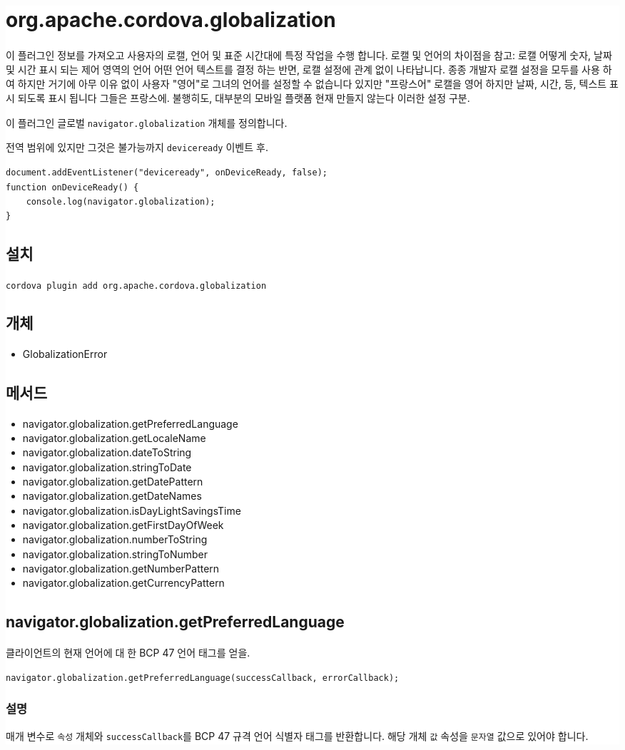 

# org.apache.cordova.globalization

이 플러그인 정보를 가져오고 사용자의 로캘, 언어 및 표준 시간대에 특정 작업을 수행 합니다. 로캘 및 언어의 차이점을 참고: 로캘 어떻게 숫자, 날짜 및 시간 표시 되는 제어 영역의 언어 어떤 언어 텍스트를 결정 하는 반면, 로캘 설정에 관계 없이 나타납니다. 종종 개발자 로캘 설정을 모두를 사용 하 여 하지만 거기에 아무 이유 없이 사용자 "영어"로 그녀의 언어를 설정할 수 없습니다 있지만 "프랑스어" 로캘을 영어 하지만 날짜, 시간, 등, 텍스트 표시 되도록 표시 됩니다 그들은 프랑스에. 불행히도, 대부분의 모바일 플랫폼 현재 만들지 않는다 이러한 설정 구분.

이 플러그인 글로벌 `navigator.globalization` 개체를 정의합니다.

전역 범위에 있지만 그것은 불가능까지 `deviceready` 이벤트 후.

    document.addEventListener("deviceready", onDeviceReady, false);
    function onDeviceReady() {
        console.log(navigator.globalization);
    }
    

## 설치

    cordova plugin add org.apache.cordova.globalization
    

## 개체

*   GlobalizationError

## 메서드

*   navigator.globalization.getPreferredLanguage
*   navigator.globalization.getLocaleName
*   navigator.globalization.dateToString
*   navigator.globalization.stringToDate
*   navigator.globalization.getDatePattern
*   navigator.globalization.getDateNames
*   navigator.globalization.isDayLightSavingsTime
*   navigator.globalization.getFirstDayOfWeek
*   navigator.globalization.numberToString
*   navigator.globalization.stringToNumber
*   navigator.globalization.getNumberPattern
*   navigator.globalization.getCurrencyPattern

## navigator.globalization.getPreferredLanguage

클라이언트의 현재 언어에 대 한 BCP 47 언어 태그를 얻을.

    navigator.globalization.getPreferredLanguage(successCallback, errorCallback);
    

### 설명

매개 변수로 `속성` 개체와 `successCallback`를 BCP 47 규격 언어 식별자 태그를 반환합니다. 해당 개체 `값` 속성을 `문자열` 값으로 있어야 합니다.
